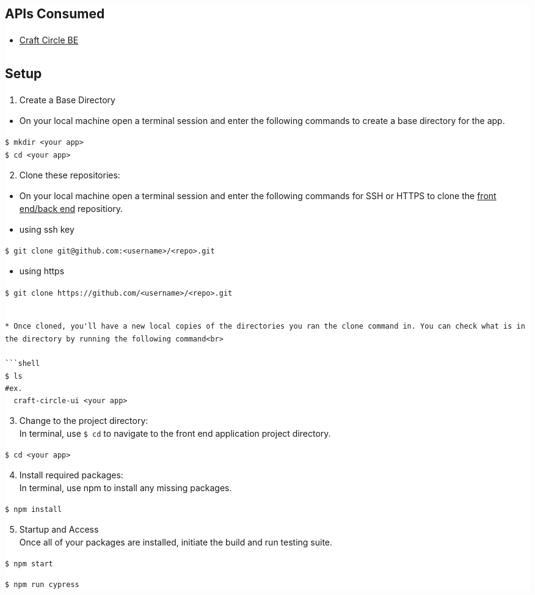 ## **APIs Consumed**
- [Craft Circle BE](https://github.com/Craft-Circle/craft_circle_be)

## **Setup**
1. Create a Base Directory
* On your local machine open a terminal session and enter the following commands to create a base directory for the app.

```shell
$ mkdir <your app>
$ cd <your app>
```
2. Clone these repositories:
* On your local machine open a terminal session and enter the following commands for SSH or HTTPS to clone the [front end/back end](#background-and-description) repositiory.

- using ssh key <br>
```shell
$ git clone git@github.com:<username>/<repo>.git
```

- using https <br>
```shell
$ git clone https://github.com/<username>/<repo>.git
```

```

* Once cloned, you'll have a new local copies of the directories you ran the clone command in. You can check what is in the directory by running the following command<br>

```shell
$ ls
#ex.
  craft-circle-ui <your app>
```

3. Change to the project directory:<br>
In terminal, use `$ cd` to navigate to the front end application project directory.

```shell
$ cd <your app>
```

4. Install required packages: <br>
In terminal, use npm to install any missing packages. 

```shell
$ npm install
```

5. Startup and Access<br>
Once all of your packages are installed, initiate the build and run testing suite. 
```shell
$ npm start
```
```shell
$ npm run cypress
```
